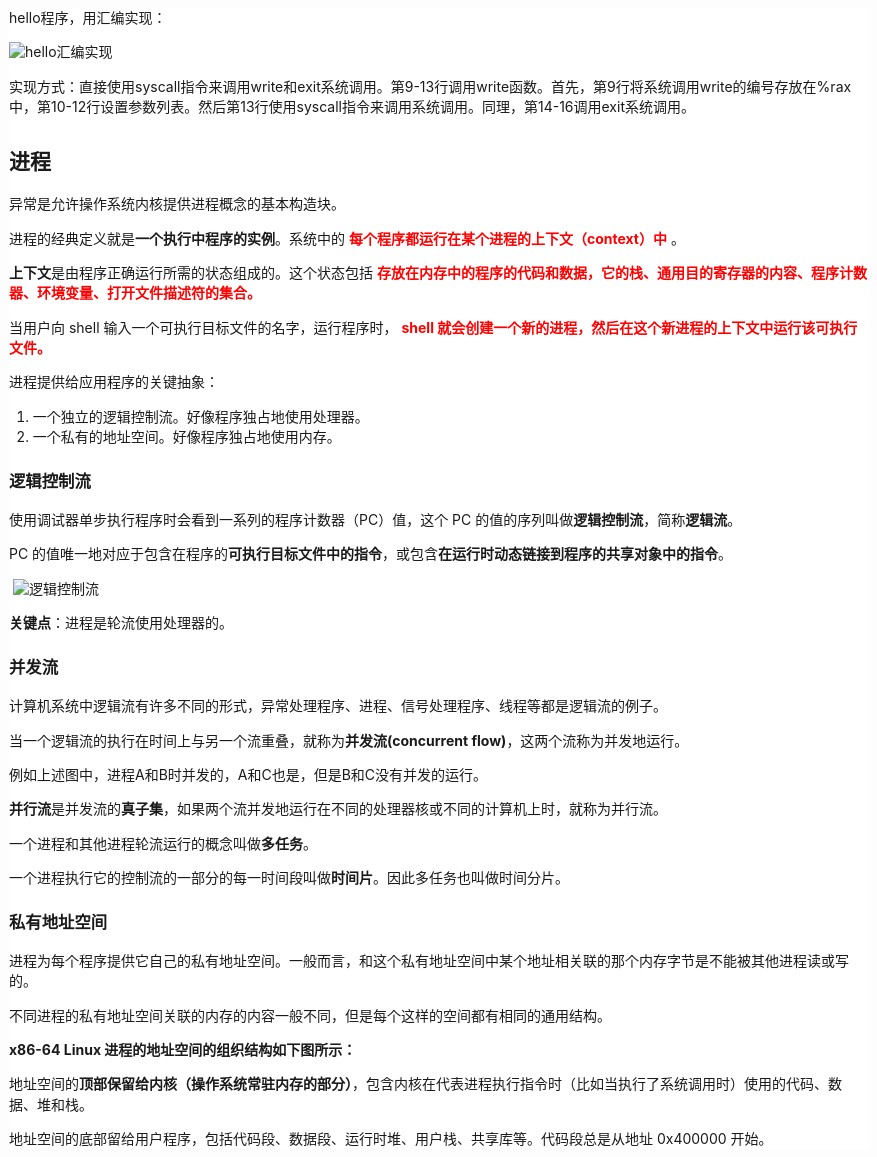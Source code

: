 hello程序，用汇编实现：

   ![hello汇编实现](/_images/book-note/computersystem/exception/hello汇编实现.png)

实现方式：直接使用syscall指令来调用write和exit系统调用。第9-13行调用write函数。首先，第9行将系统调用write的编号存放在%rax中，第10-12行设置参数列表。然后第13行使用syscall指令来调用系统调用。同理，第14-16调用exit系统调用。

## 进程

异常是允许操作系统内核提供进程概念的基本构造块。

进程的经典定义就是**一个执行中程序的实例**。系统中的<font color='red'> **每个程序都运行在某个进程的上下文（context）中** </font>。

**上下文**是由程序正确运行所需的状态组成的。这个状态包括<font color='red'> **存放在内存中的程序的代码和数据，它的栈、通用目的寄存器的内容、程序计数器、环境变量、打开文件描述符的集合。** </font>

当用户向 shell 输入一个可执行目标文件的名字，运行程序时，<font color='red'> **shell 就会创建一个新的进程，然后在这个新进程的上下文中运行该可执行文件。** </font>

进程提供给应用程序的关键抽象：

1. 一个独立的逻辑控制流。好像程序独占地使用处理器。
2. 一个私有的地址空间。好像程序独占地使用内存。

### 逻辑控制流

使用调试器单步执行程序时会看到一系列的程序计数器（PC）值，这个 PC 的值的序列叫做**逻辑控制流**，简称**逻辑流**。

PC 的值唯一地对应于包含在程序的**可执行目标文件中的指令**，或包含**在运行时动态链接到程序的共享对象中的指令**。

​    ![逻辑控制流](/_images/book-note/computersystem/exception/逻辑控制流.png)

**关键点**：进程是轮流使用处理器的。

### 并发流

计算机系统中逻辑流有许多不同的形式，异常处理程序、进程、信号处理程序、线程等都是逻辑流的例子。

当一个逻辑流的执行在时间上与另一个流重叠，就称为**并发流(concurrent flow)**，这两个流称为并发地运行。

例如上述图中，进程A和B时并发的，A和C也是，但是B和C没有并发的运行。

**并行流**是并发流的**真子集**，如果两个流并发地运行在不同的处理器核或不同的计算机上时，就称为并行流。

一个进程和其他进程轮流运行的概念叫做**多任务**。

一个进程执行它的控制流的一部分的每一时间段叫做**时间片**。因此多任务也叫做时间分片。

### 私有地址空间

进程为每个程序提供它自己的私有地址空间。一般而言，和这个私有地址空间中某个地址相关联的那个内存字节是不能被其他进程读或写的。

不同进程的私有地址空间关联的内存的内容一般不同，但是每个这样的空间都有相同的通用结构。

**x86-64 Linux 进程的地址空间的组织结构如下图所示：**

地址空间的**顶部保留给内核（操作系统常驻内存的部分）**，包含内核在代表进程执行指令时（比如当执行了系统调用时）使用的代码、数据、堆和栈。

地址空间的底部留给用户程序，包括代码段、数据段、运行时堆、用户栈、共享库等。代码段总是从地址 0x400000 开始。
